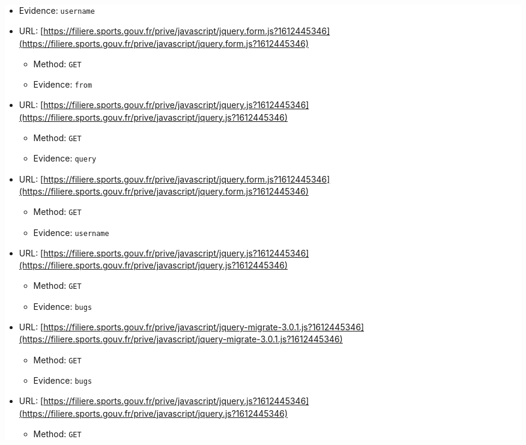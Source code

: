   
  * Evidence: `username`
  
  
  
  
* URL: [https://filiere.sports.gouv.fr/prive/javascript/jquery.form.js?1612445346](https://filiere.sports.gouv.fr/prive/javascript/jquery.form.js?1612445346)
  
  
  * Method: `GET`
  
  
  * Evidence: `from`
  
  
  
  
* URL: [https://filiere.sports.gouv.fr/prive/javascript/jquery.js?1612445346](https://filiere.sports.gouv.fr/prive/javascript/jquery.js?1612445346)
  
  
  * Method: `GET`
  
  
  * Evidence: `query`
  
  
  
  
* URL: [https://filiere.sports.gouv.fr/prive/javascript/jquery.form.js?1612445346](https://filiere.sports.gouv.fr/prive/javascript/jquery.form.js?1612445346)
  
  
  * Method: `GET`
  
  
  * Evidence: `username`
  
  
  
  
* URL: [https://filiere.sports.gouv.fr/prive/javascript/jquery.js?1612445346](https://filiere.sports.gouv.fr/prive/javascript/jquery.js?1612445346)
  
  
  * Method: `GET`
  
  
  * Evidence: `bugs`
  
  
  
  
* URL: [https://filiere.sports.gouv.fr/prive/javascript/jquery-migrate-3.0.1.js?1612445346](https://filiere.sports.gouv.fr/prive/javascript/jquery-migrate-3.0.1.js?1612445346)
  
  
  * Method: `GET`
  
  
  * Evidence: `bugs`
  
  
  
  
* URL: [https://filiere.sports.gouv.fr/prive/javascript/jquery.js?1612445346](https://filiere.sports.gouv.fr/prive/javascript/jquery.js?1612445346)
  
  
  * Method: `GET`
  
  